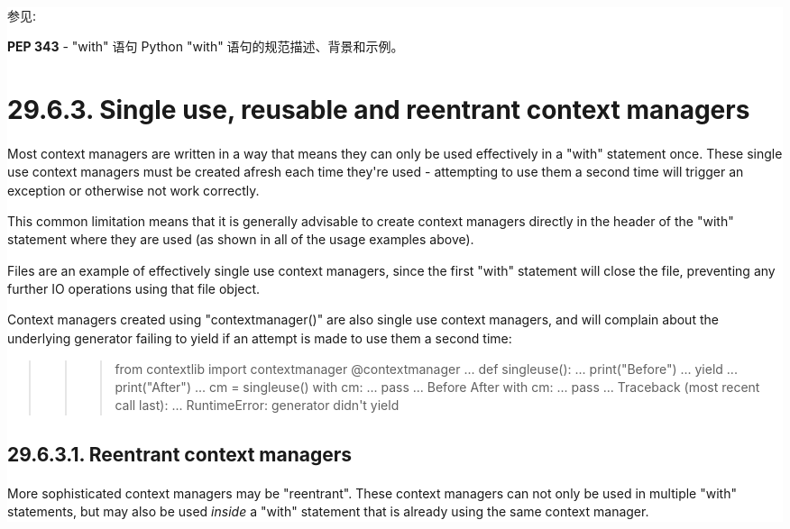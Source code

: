 参见:

  **PEP 343** - "with" 语句
     Python "with" 语句的规范描述、背景和示例。


29.6.3. Single use, reusable and reentrant context managers
===========================================================

Most context managers are written in a way that means they can only be
used effectively in a "with" statement once. These single use context
managers must be created afresh each time they're used - attempting to
use them a second time will trigger an exception or otherwise not work
correctly.

This common limitation means that it is generally advisable to create
context managers directly in the header of the "with" statement where
they are used (as shown in all of the usage examples above).

Files are an example of effectively single use context managers, since
the first "with" statement will close the file, preventing any further
IO operations using that file object.

Context managers created using "contextmanager()" are also single use
context managers, and will complain about the underlying generator
failing to yield if an attempt is made to use them a second time:

   >>> from contextlib import contextmanager
   >>> @contextmanager
   ... def singleuse():
   ...     print("Before")
   ...     yield
   ...     print("After")
   ...
   >>> cm = singleuse()
   >>> with cm:
   ...     pass
   ...
   Before
   After
   >>> with cm:
   ...     pass
   ...
   Traceback (most recent call last):
       ...
   RuntimeError: generator didn't yield


29.6.3.1. Reentrant context managers
------------------------------------

More sophisticated context managers may be "reentrant". These context
managers can not only be used in multiple "with" statements, but may
also be used *inside* a "with" statement that is already using the
same context manager.
